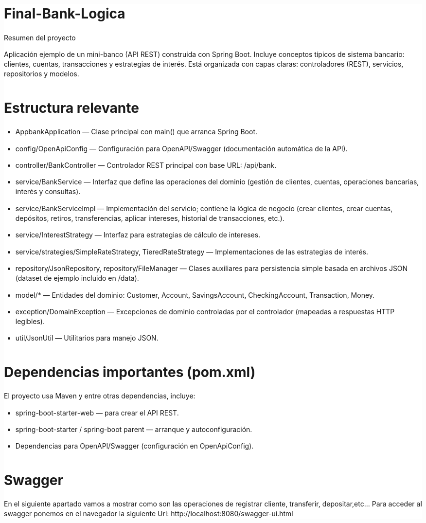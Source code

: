 # Final-Bank-Logica

Resumen del proyecto

Aplicación ejemplo de un mini-banco (API REST) construida con Spring Boot. Incluye conceptos típicos de sistema bancario: clientes, cuentas, transacciones y estrategias de interés. Está organizada con capas claras: controladores (REST), servicios, repositorios  y modelos.

# Estructura relevante

- AppbankApplication — Clase principal con main() que arranca Spring Boot.

- config/OpenApiConfig — Configuración para OpenAPI/Swagger (documentación automática de la API).

- controller/BankController — Controlador REST principal con base URL: /api/bank.

- service/BankService — Interfaz que define las operaciones del dominio (gestión de clientes, cuentas, operaciones bancarias, interés y consultas).

- service/BankServiceImpl — Implementación del servicio; contiene la lógica de negocio (crear clientes, crear cuentas, depósitos, retiros, transferencias, aplicar intereses, historial de transacciones, etc.).

- service/InterestStrategy — Interfaz para estrategias de cálculo de intereses.

- service/strategies/SimpleRateStrategy, TieredRateStrategy — Implementaciones de las estrategias de interés.

- repository/JsonRepository, repository/FileManager — Clases auxiliares para persistencia simple basada en archivos JSON (dataset de ejemplo incluido en /data).

- model/* — Entidades del dominio: Customer, Account, SavingsAccount, CheckingAccount, Transaction, Money.

- exception/DomainException — Excepciones de dominio controladas por el controlador (mapeadas a respuestas HTTP legibles).

- util/JsonUtil — Utilitarios para manejo JSON.

# Dependencias importantes (pom.xml)

El proyecto usa Maven y entre otras dependencias, incluye:

- spring-boot-starter-web — para crear el API REST.

- spring-boot-starter / spring-boot parent — arranque y autoconfiguración.

- Dependencias para OpenAPI/Swagger (configuración en OpenApiConfig).

# Swagger

En el siguiente apartado vamos a mostrar como son las operaciones de registrar cliente, transferir, depositar,etc...
Para acceder al swagger ponemos en el navegador la siguiente Url: http://localhost:8080/swagger-ui.html
